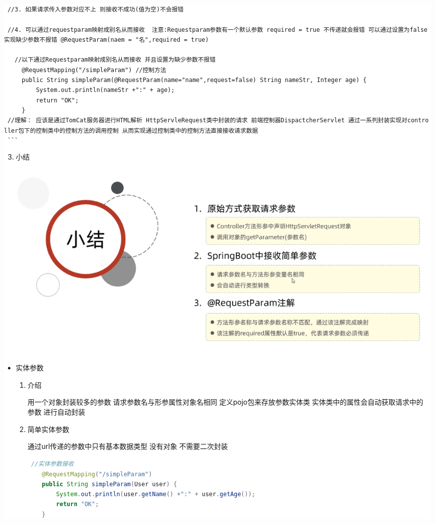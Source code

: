      
     
     //3. 如果请求传入参数对应不上 则接收不成功(值为空)不会报错
     
     //4. 可以通过requestparam映射成别名从而接收  注意:Requestparam参数有一个默认参数 required = true 不传递就会报错 可以通过设置为false实现缺少参数不报错 @RequestParam(naem = "名",required = true)
     
       //以下通过Requestparam映射成别名从而接收 并且设置为缺少参数不报错
         @RequestMapping("/simpleParam") //控制方法
         public String simpleParam(@RequestParam(name="name",request=false) String nameStr, Integer age) {
             System.out.println(nameStr +":" + age);
             return "OK";
         }
     //理解： 应该是通过TomCat服务器进行HTML解析 HttpServleRequest类中封装的请求 前端控制器DispactcherServlet 通过一系列封装实现对controller包下的控制类中的控制方法的调用控制 从而实现通过控制类中的控制方法直接接收请求数据
     ```

  3. 小结

     ![image-20231013210631508](img/image-20231013210631508.png)

* 实体参数

  1. 介绍

     用一个对象封装较多的参数 请求参数名与形参属性对象名相同  定义pojo包来存放参数实体类 实体类中的属性会自动获取请求中的 参数 进行自动封装

  2. 简单实体参数

     通过url传递的参数中只有基本数据类型 没有对象 不需要二次封装

     ```java
      //实体参数接收
         @RequestMapping("/simpleParam")
         public String simpleParam(User user) {
             System.out.println(user.getName() +":" + user.getAge());
             return "OK";
         }
     